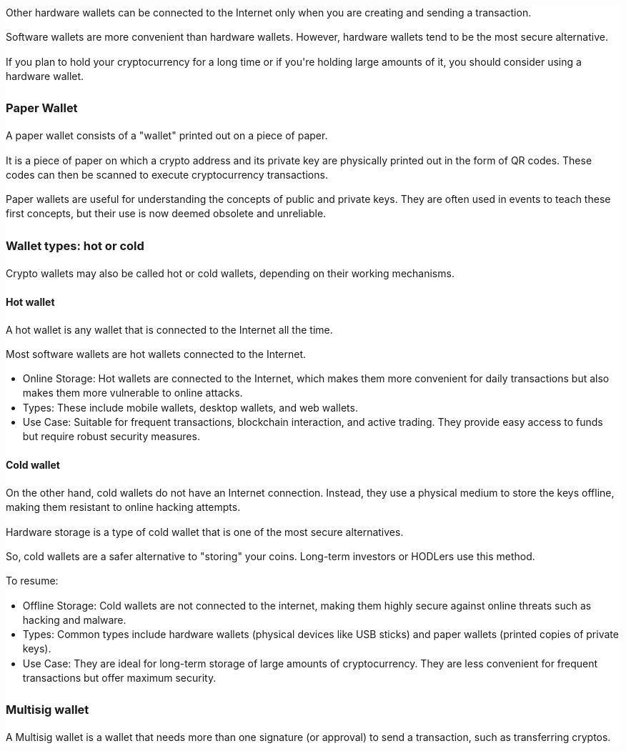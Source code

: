 Other hardware wallets can be connected to the Internet only when you are creating and sending a transaction.

Software wallets are more convenient than hardware wallets. However, hardware wallets tend to be the most secure alternative.

If you plan to hold your cryptocurrency for a long time or if you're holding large amounts of it, you should consider using a hardware wallet.

### Paper Wallet

A paper wallet consists of a "wallet" printed out on a piece of paper.

It is a piece of paper on which a crypto address and its private key are physically printed out in the form of QR codes. These codes can then be scanned to execute cryptocurrency transactions.

Paper wallets are useful for understanding the concepts of public and private keys. They are often used in events to teach these first concepts, but their use is now deemed obsolete and unreliable.

### Wallet types: hot or cold

Crypto wallets may also be called hot or cold wallets, depending on their working mechanisms.

#### Hot wallet

A hot wallet is any wallet that is connected to the Internet all the time.

Most software wallets are hot wallets connected to the Internet.

* Online Storage: Hot wallets are connected to the Internet, which makes them more convenient for daily transactions but also makes them more vulnerable to online attacks.  
* Types: These include mobile wallets, desktop wallets, and web wallets.  
* Use Case: Suitable for frequent transactions, blockchain interaction, and active trading. They provide easy access to funds but require robust security measures.

#### Cold wallet

On the other hand, cold wallets do not have an Internet connection. Instead, they use a physical medium to store the keys offline, making them resistant to online hacking attempts.

Hardware storage is a type of cold wallet that is one of the most secure alternatives.

So, cold wallets are a safer alternative to "storing" your coins. Long-term investors or HODLers use this method.

To resume:

* Offline Storage: Cold wallets are not connected to the internet, making them highly secure against online threats such as hacking and malware.  
* Types: Common types include hardware wallets (physical devices like USB sticks) and paper wallets (printed copies of private keys).  
* Use Case: They are ideal for long-term storage of large amounts of cryptocurrency. They are less convenient for frequent transactions but offer maximum security.

### Multisig wallet

A Multisig wallet is a wallet that needs more than one signature (or approval) to send a transaction, such as transferring cryptos.
